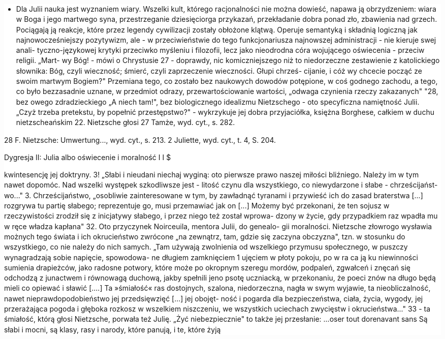 - Dla Julii nauka jest wyznaniem wiary. Wszelki kult, którego
racjonalności nie można dowieść, napawa ją obrzydzeniem: wiara
w Boga i jego martwego syna, przestrzeganie dziesięciorga
przykazań, przekładanie dobra ponad zło, zbawienia nad grzech.
Pociągają ją reakcje, które przez legendy cywilizacji zostały
obłożone klątwą. Operuje semantyką i składnią logiczną jak
najnowocześniejszy pozytywizm, ale - w przeciwieństwie do tego
funkcjonariusza najnowszej administracji - nie kieruje swej anali-
tyczno-językowej krytyki przeciwko myśleniu i filozofii, lecz jako
nieodrodna córa wojującego oświecenia - przeciw religii. „Mart-
wy Bóg! - mówi o Chrystusie 27 - doprawdy, nic komiczniejszego
niż to niedorzeczne zestawienie z katolickiego słownika: Bóg, czyli
wieczność; śmierć, czyli zaprzeczenie wieczności. Głupi chrześ-
cijanie, i cóż wy chcecie począć ze swoim martwym Bogiem?"
Przemiana tego, co zostało bez naukowych dowodów potępione,
w coś godnego zachodu, a tego, co było bezzasadnie uznane,
w przedmiot odrazy, przewartościowanie wartości, „odwaga
czynienia rzeczy zakazanych" "28, bez owego zdradzieckiego „A
niech tam!", bez biologicznego idealizmu Nietzschego - oto
specyficzna namiętność Julii. „Czyż trzeba pretekstu, by popełnić
przestępstwo?" - wykrzykuje jej dobra przyjaciółka, księżna
Borghese, całkiem w duchu nietzscheańskim 22. Nietzsche głosi
27 Tamże, wyd. cyt., s. 282.

28 F. Nietzsche: Umwertung..., wyd. cyt., s. 213.
2 Juliette, wyd. cyt., t. 4, S. 204.

Dygresja II: Julia albo oświecenie i moralność I I $

kwintesencję jej doktryny. 3! „Słabi i nieudani niechaj wyginą: oto
pierwsze prawo naszej miłości bliźniego. Należy im w tym
nawet dopomóc. Nad wszelki występek szkodliwsze jest - litość
czynu dla wszystkiego, co niewydarzone i słabe - chrześcijańst-
wo..." 3. Chrześcijaństwo, „osobliwie zainteresowane w tym, by
zawładnąć tyranami i przywieść ich do zasad braterstwa [...]
rozgrywa tu partię słabego; reprezentuje go, musi przemawiać jak
on [...] Możemy być przekonani, że ten sojusz w rzeczywistości
zrodził się z inicjatywy słabego, i przez niego też został wprowa-
dzony w życie, gdy przypadkiem raz wpadła mu w ręce władza
kapłana" 32. Oto przyczynek Noirceuila, mentora Julii, do genealo-
gii moralności. Nietzsche złowrogo wysławia możnych tego świata
i ich okrucieństwo zwrócone „na zewnątrz, tam, gdzie się zaczyna
obczyzna", tzn. w stosunku do wszystkiego, co nie należy do nich
samych. „Tam używają zwolnienia od wszelkiego przymusu
społecznego, w puszczy wynagradzają sobie napięcie, spowodowa-
ne długiem zamknięciem 1 ujęciem w płoty pokoju, po w ra ca ją
ku niewinności sumienia drapieżców, jako radosne potwory, które
może po okropnym szeregu mordów, podpaleń, zgwałceń i znęcań
się odchodzą z junactwem i równowagą duchową, jakby spełnili
jeno psotę uczniacką, w przekonaniu, że poeci znów na długo będą
mieli co opiewać i sławić [....] Ta »śmiałość« ras dostojnych,
szalona, niedorzeczna, nagła w swym wyjawie, ta nieobliczalność,
nawet nieprawdopodobieństwo jej przedsięwzięć [...] jej obojęt-
ność i pogarda dla bezpieczeństwa, ciała, życia, wygody, jej
przerażająca pogoda i głęboka rozkosz w wszelkiem niszczeniu, we
wszystkich uciechach zwycięstw i okrucieństwa..." 33 - ta śmiałość,
którą głosi Nietzsche, porwała też Julię. „Żyć niebezpiecznie" to
także jej przesłanie: ...oser tout dorenavant sans Są słabi
i mocni, są klasy, rasy i narody, które panują, i te, które żyją
